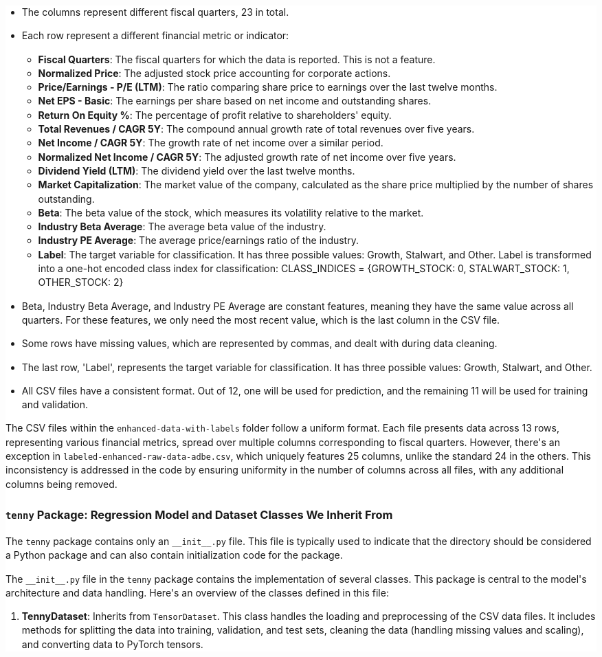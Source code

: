 - The columns represent different fiscal quarters, 23 in total.
- Each row represent a different financial metric or indicator:
  - **Fiscal Quarters**: The fiscal quarters for which the data is reported. This is not a feature.
  - **Normalized Price**: The adjusted stock price accounting for corporate actions.
  - **Price/Earnings - P/E (LTM)**: The ratio comparing share price to earnings over the last twelve months.
  - **Net EPS - Basic**: The earnings per share based on net income and outstanding shares.
  - **Return On Equity %**: The percentage of profit relative to shareholders' equity.
  - **Total Revenues / CAGR 5Y**: The compound annual growth rate of total revenues over five years.
  - **Net Income / CAGR 5Y**: The growth rate of net income over a similar period.
  - **Normalized Net Income / CAGR 5Y**: The adjusted growth rate of net income over five years.
  - **Dividend Yield (LTM)**: The dividend yield over the last twelve months.
  - **Market Capitalization**: The market value of the company, calculated as the share price multiplied by the number of shares outstanding.
  - **Beta**: The beta value of the stock, which measures its volatility relative to the market.
  - **Industry Beta Average**: The average beta value of the industry.
  - **Industry PE Average**: The average price/earnings ratio of the industry.
  - **Label**: The target variable for classification. It has three possible values: Growth, Stalwart, and Other. Label is transformed into a one-hot encoded class index for classification: CLASS_INDICES = {GROWTH_STOCK: 0, STALWART_STOCK: 1, OTHER_STOCK: 2}
  
- Beta, Industry Beta Average, and Industry PE Average are constant features, meaning they have the same value across all quarters. For these features, we only need the most recent value, which is the last column in the CSV file.
- Some rows have missing values, which are represented by commas, and dealt with during data cleaning.
- The last row, 'Label', represents the target variable for classification. It has three possible values: Growth, Stalwart, and Other.
- All CSV files have a consistent format. Out of 12, one will be used for prediction, and the remaining 11 will be used for training and validation.

The CSV files within the `enhanced-data-with-labels` folder follow a uniform format. Each file presents data across 13 rows, representing various financial metrics, spread over multiple columns corresponding to fiscal quarters. However, there's an exception in `labeled-enhanced-raw-data-adbe.csv`, which uniquely features 25 columns, unlike the standard 24 in the others. This inconsistency is addressed in the code by ensuring uniformity in the number of columns across all files, with any additional columns being removed.

### `tenny` Package: Regression Model and Dataset Classes We Inherit From

The `tenny` package contains only an `__init__.py` file. This file is typically used to indicate that the directory should be considered a Python package and can also contain initialization code for the package.

The `__init__.py` file in the `tenny` package contains the implementation of several classes. This package is central to the model's architecture and data handling. Here's an overview of the classes defined in this file:

1. **TennyDataset**: Inherits from `TensorDataset`. This class handles the loading and preprocessing of the CSV data files. It includes methods for splitting the data into training, validation, and test sets, cleaning the data (handling missing values and scaling), and converting data to PyTorch tensors.
